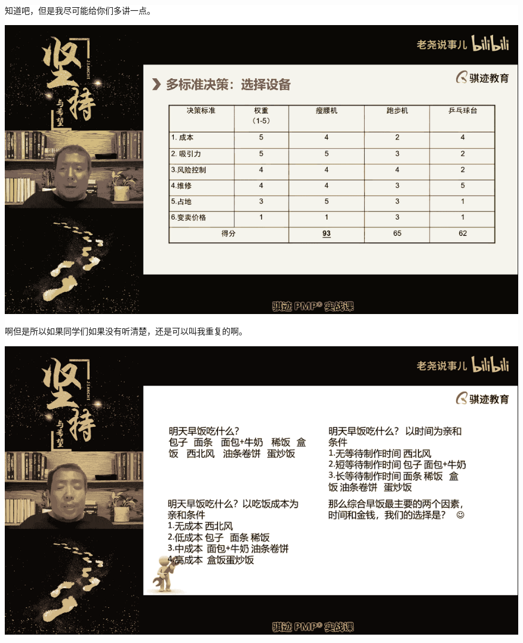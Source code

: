 知道吧，但是我尽可能给你们多讲一点。

![](img/1358b9582524c069893e2e5fca9db75d_335.png)

啊但是所以如果同学们如果没有听清楚，还是可以叫我重复的啊。

![](img/1358b9582524c069893e2e5fca9db75d_337.png)
